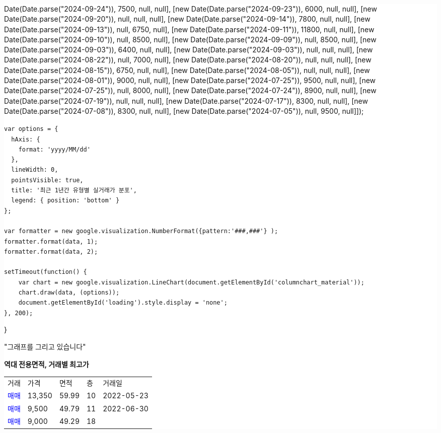 Date(Date.parse("2024-09-24")), 7500, null, null], [new Date(Date.parse("2024-09-23")), 6000, null, null], [new Date(Date.parse("2024-09-20")), null, null, null], [new Date(Date.parse("2024-09-14")), 7800, null, null], [new Date(Date.parse("2024-09-13")), null, 6750, null], [new Date(Date.parse("2024-09-11")), 11800, null, null], [new Date(Date.parse("2024-09-10")), null, 8500, null], [new Date(Date.parse("2024-09-09")), null, 8500, null], [new Date(Date.parse("2024-09-03")), 6400, null, null], [new Date(Date.parse("2024-09-03")), null, null, null], [new Date(Date.parse("2024-08-22")), null, 7000, null], [new Date(Date.parse("2024-08-20")), null, null, null], [new Date(Date.parse("2024-08-15")), 6750, null, null], [new Date(Date.parse("2024-08-05")), null, null, null], [new Date(Date.parse("2024-08-01")), 9000, null, null], [new Date(Date.parse("2024-07-25")), 9500, null, null], [new Date(Date.parse("2024-07-25")), null, 8000, null], [new Date(Date.parse("2024-07-24")), 8900, null, null], [new Date(Date.parse("2024-07-19")), null, null, null], [new Date(Date.parse("2024-07-17")), 8300, null, null], [new Date(Date.parse("2024-07-08")), 8300, null, null], [new Date(Date.parse("2024-07-05")), null, 9500, null]]);

    var options = {
      hAxis: {
        format: 'yyyy/MM/dd'
      },    
      lineWidth: 0,
      pointsVisible: true,    
      title: '최근 1년간 유형별 실거래가 분포',
      legend: { position: 'bottom' }
    };

    var formatter = new google.visualization.NumberFormat({pattern:'###,###'} );
    formatter.format(data, 1);
    formatter.format(data, 2);
    
    setTimeout(function() {
        var chart = new google.visualization.LineChart(document.getElementById('columnchart_material'));
        chart.draw(data, (options));
        document.getElementById('loading').style.display = 'none';
    }, 200);
  }
</script>


<div id="loading" style="z-index:20; display: block; margin-left: 0px">"그래프를 그리고 있습니다"</div>
<div id="columnchart_material" style="width: 95%; margin-left: 0px; display: block"></div>

<b>역대 전용면적, 거래별 최고가</b>
<table class="sortable">
    <tr>
      <td>거래</td>
      <td>가격</td>
      <td>면적</td>
      <td>층</td>
      <td>거래일</td>
    </tr>
        <tr>
          <td><a style="color: blue">매매</a></td>
          <td>13,350</td>
          <td>59.99</td>
          <td>10</td>
          <td>2022-05-23</td>
        </tr>            <tr>
          <td><a style="color: blue">매매</a></td>
          <td>9,500</td>
          <td>49.79</td>
          <td>11</td>
          <td>2022-06-30</td>
        </tr>            <tr>
          <td><a style="color: blue">매매</a></td>
          <td>9,000</td>
          <td>49.29</td>
          <td>18</td>